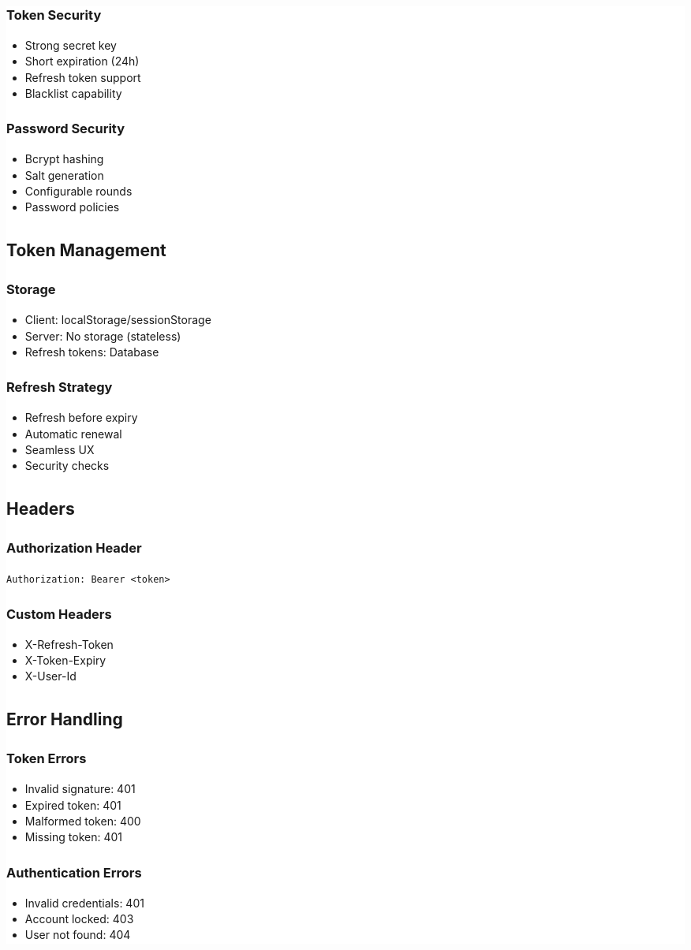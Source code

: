 ### Token Security
- Strong secret key
- Short expiration (24h)
- Refresh token support
- Blacklist capability

### Password Security
- Bcrypt hashing
- Salt generation
- Configurable rounds
- Password policies

## Token Management

### Storage
- Client: localStorage/sessionStorage
- Server: No storage (stateless)
- Refresh tokens: Database

### Refresh Strategy
- Refresh before expiry
- Automatic renewal
- Seamless UX
- Security checks

## Headers

### Authorization Header
```
Authorization: Bearer <token>
```

### Custom Headers
- X-Refresh-Token
- X-Token-Expiry
- X-User-Id

## Error Handling

### Token Errors
- Invalid signature: 401
- Expired token: 401
- Malformed token: 400
- Missing token: 401

### Authentication Errors
- Invalid credentials: 401
- Account locked: 403
- User not found: 404
